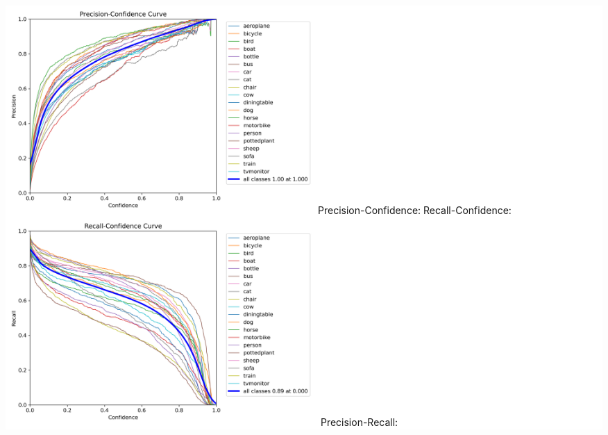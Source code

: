 <img src="val10/P_curve.png" width="450"/>Precision-Confidence:
Recall-Confidence:
<img src="val10/R_curve.png" width="450"/>
Precision-Recall: